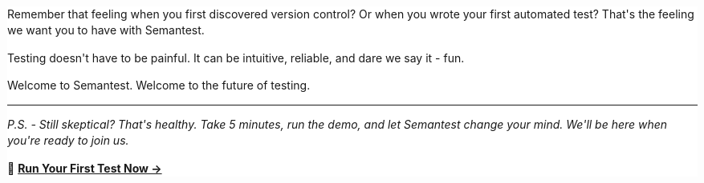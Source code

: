 Remember that feeling when you first discovered version control? Or when you wrote your first automated test? That's the feeling we want you to have with Semantest.

Testing doesn't have to be painful. It can be intuitive, reliable, and dare we say it - fun.

Welcome to Semantest. Welcome to the future of testing.

---

*P.S. - Still skeptical? That's healthy. Take 5 minutes, run the demo, and let Semantest change your mind. We'll be here when you're ready to join us.*

🚀 **[Run Your First Test Now →](../tutorials/quick-start)**